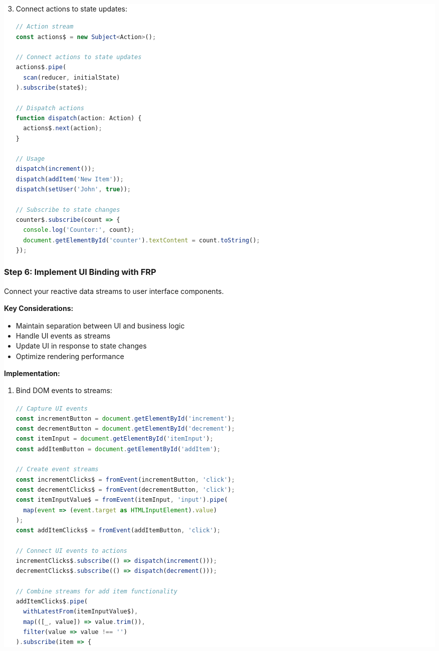3. Connect actions to state updates:

   ```typescript
   // Action stream
   const actions$ = new Subject<Action>();
   
   // Connect actions to state updates
   actions$.pipe(
     scan(reducer, initialState)
   ).subscribe(state$);
   
   // Dispatch actions
   function dispatch(action: Action) {
     actions$.next(action);
   }
   
   // Usage
   dispatch(increment());
   dispatch(addItem('New Item'));
   dispatch(setUser('John', true));
   
   // Subscribe to state changes
   counter$.subscribe(count => {
     console.log('Counter:', count);
     document.getElementById('counter').textContent = count.toString();
   });
   ```

### Step 6: Implement UI Binding with FRP

Connect your reactive data streams to user interface components.

**Key Considerations:**
- Maintain separation between UI and business logic
- Handle UI events as streams
- Update UI in response to state changes
- Optimize rendering performance

**Implementation:**

1. Bind DOM events to streams:

   ```typescript
   // Capture UI events
   const incrementButton = document.getElementById('increment');
   const decrementButton = document.getElementById('decrement');
   const itemInput = document.getElementById('itemInput');
   const addItemButton = document.getElementById('addItem');
   
   // Create event streams
   const incrementClicks$ = fromEvent(incrementButton, 'click');
   const decrementClicks$ = fromEvent(decrementButton, 'click');
   const itemInputValue$ = fromEvent(itemInput, 'input').pipe(
     map(event => (event.target as HTMLInputElement).value)
   );
   const addItemClicks$ = fromEvent(addItemButton, 'click');
   
   // Connect UI events to actions
   incrementClicks$.subscribe(() => dispatch(increment()));
   decrementClicks$.subscribe(() => dispatch(decrement()));
   
   // Combine streams for add item functionality
   addItemClicks$.pipe(
     withLatestFrom(itemInputValue$),
     map(([_, value]) => value.trim()),
     filter(value => value !== '')
   ).subscribe(item => {
   ```